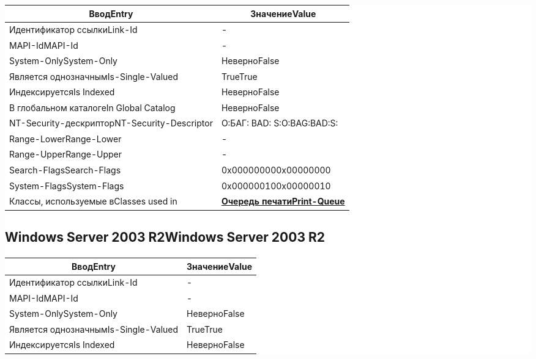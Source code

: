 

| <span data-ttu-id="e08e9-154">Ввод</span><span class="sxs-lookup"><span data-stu-id="e08e9-154">Entry</span></span> | <span data-ttu-id="e08e9-155">Значение</span><span class="sxs-lookup"><span data-stu-id="e08e9-155">Value</span></span> |
|------------------------|------------------------------------------------|
| <span data-ttu-id="e08e9-156">Идентификатор ссылки</span><span class="sxs-lookup"><span data-stu-id="e08e9-156">Link-Id</span></span>                | \-                                             |
| <span data-ttu-id="e08e9-157">MAPI-Id</span><span class="sxs-lookup"><span data-stu-id="e08e9-157">MAPI-Id</span></span>                | \-                                             |
| <span data-ttu-id="e08e9-158">System-Only</span><span class="sxs-lookup"><span data-stu-id="e08e9-158">System-Only</span></span>            | <span data-ttu-id="e08e9-159">Неверно</span><span class="sxs-lookup"><span data-stu-id="e08e9-159">False</span></span>                                          |
| <span data-ttu-id="e08e9-160">Является однозначным</span><span class="sxs-lookup"><span data-stu-id="e08e9-160">Is-Single-Valued</span></span>       | <span data-ttu-id="e08e9-161">True</span><span class="sxs-lookup"><span data-stu-id="e08e9-161">True</span></span>                                           |
| <span data-ttu-id="e08e9-162">Индексируется</span><span class="sxs-lookup"><span data-stu-id="e08e9-162">Is Indexed</span></span>             | <span data-ttu-id="e08e9-163">Неверно</span><span class="sxs-lookup"><span data-stu-id="e08e9-163">False</span></span>                                          |
| <span data-ttu-id="e08e9-164">В глобальном каталоге</span><span class="sxs-lookup"><span data-stu-id="e08e9-164">In Global Catalog</span></span>      | <span data-ttu-id="e08e9-165">Неверно</span><span class="sxs-lookup"><span data-stu-id="e08e9-165">False</span></span>                                          |
| <span data-ttu-id="e08e9-166">NT-Security-дескриптор</span><span class="sxs-lookup"><span data-stu-id="e08e9-166">NT-Security-Descriptor</span></span> | <span data-ttu-id="e08e9-167">О:БАГ: BAD: S:</span><span class="sxs-lookup"><span data-stu-id="e08e9-167">O:BAG:BAD:S:</span></span>                                   |
| <span data-ttu-id="e08e9-168">Range-Lower</span><span class="sxs-lookup"><span data-stu-id="e08e9-168">Range-Lower</span></span>            | \-                                             |
| <span data-ttu-id="e08e9-169">Range-Upper</span><span class="sxs-lookup"><span data-stu-id="e08e9-169">Range-Upper</span></span>            | \-                                             |
| <span data-ttu-id="e08e9-170">Search-Flags</span><span class="sxs-lookup"><span data-stu-id="e08e9-170">Search-Flags</span></span>           | <span data-ttu-id="e08e9-171">0x00000000</span><span class="sxs-lookup"><span data-stu-id="e08e9-171">0x00000000</span></span>                                     |
| <span data-ttu-id="e08e9-172">System-Flags</span><span class="sxs-lookup"><span data-stu-id="e08e9-172">System-Flags</span></span>           | <span data-ttu-id="e08e9-173">0x00000010</span><span class="sxs-lookup"><span data-stu-id="e08e9-173">0x00000010</span></span>                                     |
| <span data-ttu-id="e08e9-174">Классы, используемые в</span><span class="sxs-lookup"><span data-stu-id="e08e9-174">Classes used in</span></span>        | [<span data-ttu-id="e08e9-175">**Очередь печати**</span><span class="sxs-lookup"><span data-stu-id="e08e9-175">**Print-Queue**</span></span>](c-printqueue.md)<br/> |



## <a name="windows-server-2003-r2"></a><span data-ttu-id="e08e9-176">Windows Server 2003 R2</span><span class="sxs-lookup"><span data-stu-id="e08e9-176">Windows Server 2003 R2</span></span>



| <span data-ttu-id="e08e9-177">Ввод</span><span class="sxs-lookup"><span data-stu-id="e08e9-177">Entry</span></span> | <span data-ttu-id="e08e9-178">Значение</span><span class="sxs-lookup"><span data-stu-id="e08e9-178">Value</span></span> |
|------------------------|---------------------------------------------------------------------------------------------------------------------------|
| <span data-ttu-id="e08e9-179">Идентификатор ссылки</span><span class="sxs-lookup"><span data-stu-id="e08e9-179">Link-Id</span></span>                | \-                                                                                                                        |
| <span data-ttu-id="e08e9-180">MAPI-Id</span><span class="sxs-lookup"><span data-stu-id="e08e9-180">MAPI-Id</span></span>                | \-                                                                                                                        |
| <span data-ttu-id="e08e9-181">System-Only</span><span class="sxs-lookup"><span data-stu-id="e08e9-181">System-Only</span></span>            | <span data-ttu-id="e08e9-182">Неверно</span><span class="sxs-lookup"><span data-stu-id="e08e9-182">False</span></span>                                                                                                                     |
| <span data-ttu-id="e08e9-183">Является однозначным</span><span class="sxs-lookup"><span data-stu-id="e08e9-183">Is-Single-Valued</span></span>       | <span data-ttu-id="e08e9-184">True</span><span class="sxs-lookup"><span data-stu-id="e08e9-184">True</span></span>                                                                                                                      |
| <span data-ttu-id="e08e9-185">Индексируется</span><span class="sxs-lookup"><span data-stu-id="e08e9-185">Is Indexed</span></span>             | <span data-ttu-id="e08e9-186">Неверно</span><span class="sxs-lookup"><span data-stu-id="e08e9-186">False</span></span>                                                                                                                     |